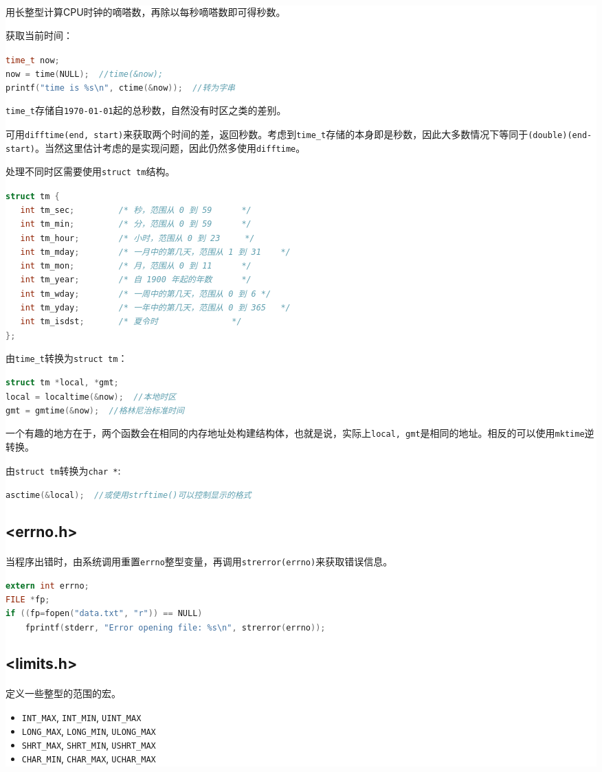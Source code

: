 用长整型计算CPU时钟的嘀嗒数，再除以每秒嘀嗒数即可得秒数。

获取当前时间：
```c
time_t now;
now = time(NULL);  //time(&now);
printf("time is %s\n", ctime(&now));  //转为字串
```
`time_t`存储自`1970-01-01`起的总秒数，自然没有时区之类的差别。

可用`difftime(end, start)`来获取两个时间的差，返回秒数。考虑到`time_t`存储的本身即是秒数，因此大多数情况下等同于`(double)(end-start)`。当然这里估计考虑的是实现问题，因此仍然多使用`difftime`。

处理不同时区需要使用`struct tm`结构。
```c
struct tm {
   int tm_sec;         /* 秒，范围从 0 到 59      */
   int tm_min;         /* 分，范围从 0 到 59      */
   int tm_hour;        /* 小时，范围从 0 到 23     */
   int tm_mday;        /* 一月中的第几天，范围从 1 到 31    */
   int tm_mon;         /* 月，范围从 0 到 11      */
   int tm_year;        /* 自 1900 年起的年数      */
   int tm_wday;        /* 一周中的第几天，范围从 0 到 6 */
   int tm_yday;        /* 一年中的第几天，范围从 0 到 365   */
   int tm_isdst;       /* 夏令时               */
};
```

由`time_t`转换为`struct tm`：
```c
struct tm *local, *gmt;
local = localtime(&now);  //本地时区
gmt = gmtime(&now);  //格林尼治标准时间
```
一个有趣的地方在于，两个函数会在相同的内存地址处构建结构体，也就是说，实际上`local, gmt`是相同的地址。相反的可以使用`mktime`逆转换。

由`struct tm`转换为`char *`:
```c
asctime(&local);  //或使用strftime()可以控制显示的格式
```

## <errno.h>

当程序出错时，由系统调用重置`errno`整型变量，再调用`strerror(errno)`来获取错误信息。

```c
extern int errno;
FILE *fp;
if ((fp=fopen("data.txt", "r")) == NULL)
    fprintf(stderr, "Error opening file: %s\n", strerror(errno));
```

## <limits.h>

定义一些整型的范围的宏。
* `INT_MAX`, `INT_MIN`, `UINT_MAX`
* `LONG_MAX`, `LONG_MIN`, `ULONG_MAX`
* `SHRT_MAX`, `SHRT_MIN`, `USHRT_MAX`
* `CHAR_MIN`, `CHAR_MAX`, `UCHAR_MAX`
